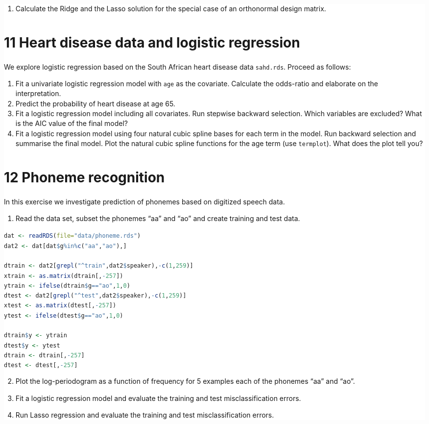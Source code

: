 1.  Calculate the Ridge and the Lasso solution for the special case of
    an orthonormal design matrix.

# 11 Heart disease data and logistic regression

We explore logistic regression based on the South African heart disease
data `sahd.rds`. Proceed as follows:

1.  Fit a univariate logistic regression model with `age` as the
    covariate. Calculate the odds-ratio and elaborate on the
    interpretation.
2.  Predict the probability of heart disease at age 65.  
3.  Fit a logistic regression model including all covariates. Run
    stepwise backward selection. Which variables are excluded? What is
    the AIC value of the final model?
4.  Fit a logistic regression model using four natural cubic spline
    bases for each term in the model. Run backward selection and
    summarise the final model. Plot the natural cubic spline functions
    for the age term (use `termplot`). What does the plot tell you?

# 12 Phoneme recognition

In this exercise we investigate prediction of phonemes based on
digitized speech data.

1.  Read the data set, subset the phonemes “aa” and “ao” and create
    training and test data.

``` r
dat <- readRDS(file="data/phoneme.rds")
dat2 <- dat[dat$g%in%c("aa","ao"),]

dtrain <- dat2[grepl("^train",dat2$speaker),-c(1,259)]
xtrain <- as.matrix(dtrain[,-257])
ytrain <- ifelse(dtrain$g=="ao",1,0)
dtest <- dat2[grepl("^test",dat2$speaker),-c(1,259)]
xtest <- as.matrix(dtest[,-257])
ytest <- ifelse(dtest$g=="ao",1,0)

dtrain$y <- ytrain
dtest$y <- ytest
dtrain <- dtrain[,-257]
dtest <- dtest[,-257]
```

2.  Plot the log-periodogram as a function of frequency for 5 examples
    each of the phonemes “aa” and “ao”.

3.  Fit a logistic regression model and evaluate the training and test
    misclassification errors.

4.  Run Lasso regression and evaluate the training and test
    misclassification errors.
